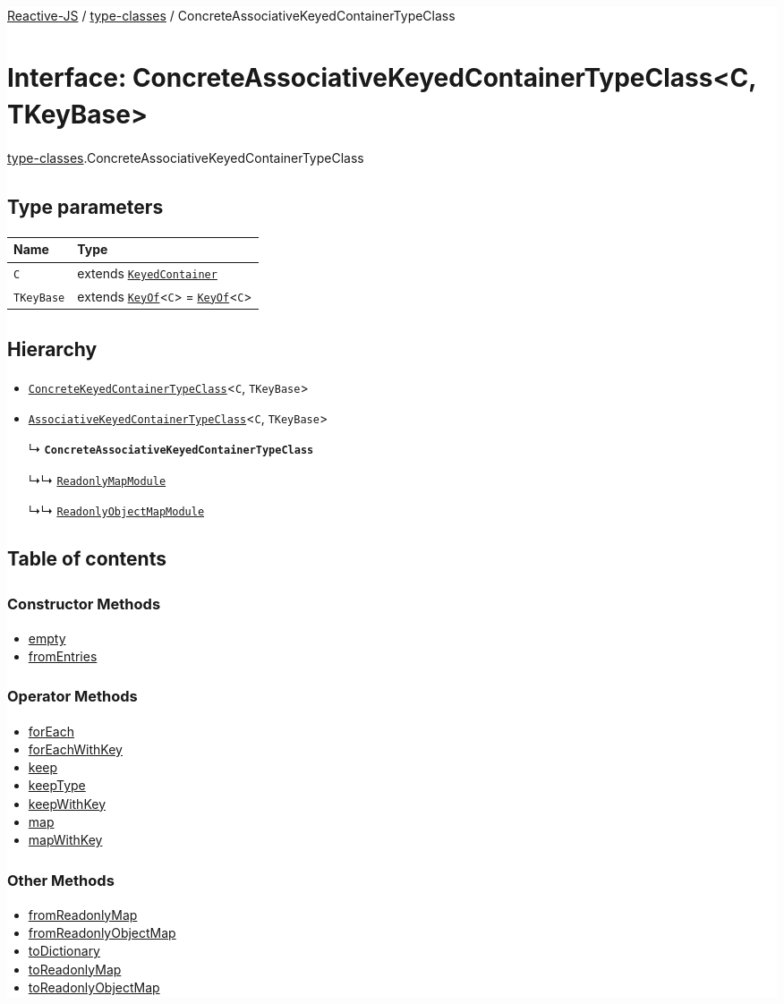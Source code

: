[Reactive-JS](../README.md) / [type-classes](../modules/type_classes.md) / ConcreteAssociativeKeyedContainerTypeClass

# Interface: ConcreteAssociativeKeyedContainerTypeClass<C, TKeyBase\>

[type-classes](../modules/type_classes.md).ConcreteAssociativeKeyedContainerTypeClass

## Type parameters

| Name | Type |
| :------ | :------ |
| `C` | extends [`KeyedContainer`](types.KeyedContainer.md) |
| `TKeyBase` | extends [`KeyOf`](../modules/types.md#keyof)<`C`\> = [`KeyOf`](../modules/types.md#keyof)<`C`\> |

## Hierarchy

- [`ConcreteKeyedContainerTypeClass`](type_classes.ConcreteKeyedContainerTypeClass.md)<`C`, `TKeyBase`\>

- [`AssociativeKeyedContainerTypeClass`](type_classes.AssociativeKeyedContainerTypeClass.md)<`C`, `TKeyBase`\>

  ↳ **`ConcreteAssociativeKeyedContainerTypeClass`**

  ↳↳ [`ReadonlyMapModule`](ReadonlyMap.ReadonlyMapModule.md)

  ↳↳ [`ReadonlyObjectMapModule`](ReadonlyObjectMap.ReadonlyObjectMapModule.md)

## Table of contents

### Constructor Methods

- [empty](type_classes.ConcreteAssociativeKeyedContainerTypeClass.md#empty)
- [fromEntries](type_classes.ConcreteAssociativeKeyedContainerTypeClass.md#fromentries)

### Operator Methods

- [forEach](type_classes.ConcreteAssociativeKeyedContainerTypeClass.md#foreach)
- [forEachWithKey](type_classes.ConcreteAssociativeKeyedContainerTypeClass.md#foreachwithkey)
- [keep](type_classes.ConcreteAssociativeKeyedContainerTypeClass.md#keep)
- [keepType](type_classes.ConcreteAssociativeKeyedContainerTypeClass.md#keeptype)
- [keepWithKey](type_classes.ConcreteAssociativeKeyedContainerTypeClass.md#keepwithkey)
- [map](type_classes.ConcreteAssociativeKeyedContainerTypeClass.md#map)
- [mapWithKey](type_classes.ConcreteAssociativeKeyedContainerTypeClass.md#mapwithkey)

### Other Methods

- [fromReadonlyMap](type_classes.ConcreteAssociativeKeyedContainerTypeClass.md#fromreadonlymap)
- [fromReadonlyObjectMap](type_classes.ConcreteAssociativeKeyedContainerTypeClass.md#fromreadonlyobjectmap)
- [toDictionary](type_classes.ConcreteAssociativeKeyedContainerTypeClass.md#todictionary)
- [toReadonlyMap](type_classes.ConcreteAssociativeKeyedContainerTypeClass.md#toreadonlymap)
- [toReadonlyObjectMap](type_classes.ConcreteAssociativeKeyedContainerTypeClass.md#toreadonlyobjectmap)
